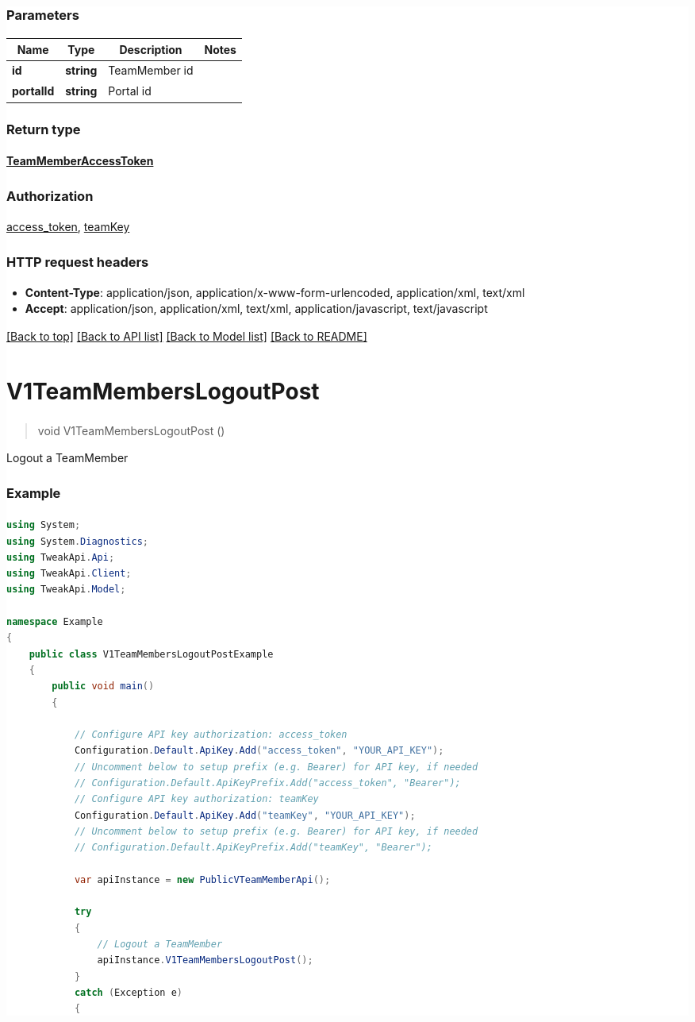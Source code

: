 
### Parameters

Name | Type | Description  | Notes
------------- | ------------- | ------------- | -------------
 **id** | **string**| TeamMember id | 
 **portalId** | **string**| Portal id | 

### Return type

[**TeamMemberAccessToken**](TeamMemberAccessToken.md)

### Authorization

[access_token](../README.md#access_token), [teamKey](../README.md#teamKey)

### HTTP request headers

 - **Content-Type**: application/json, application/x-www-form-urlencoded, application/xml, text/xml
 - **Accept**: application/json, application/xml, text/xml, application/javascript, text/javascript

[[Back to top]](#) [[Back to API list]](../README.md#documentation-for-api-endpoints) [[Back to Model list]](../README.md#documentation-for-models) [[Back to README]](../README.md)

<a name="v1teammemberslogoutpost"></a>
# **V1TeamMembersLogoutPost**
> void V1TeamMembersLogoutPost ()

Logout a TeamMember

### Example
```csharp
using System;
using System.Diagnostics;
using TweakApi.Api;
using TweakApi.Client;
using TweakApi.Model;

namespace Example
{
    public class V1TeamMembersLogoutPostExample
    {
        public void main()
        {
            
            // Configure API key authorization: access_token
            Configuration.Default.ApiKey.Add("access_token", "YOUR_API_KEY");
            // Uncomment below to setup prefix (e.g. Bearer) for API key, if needed
            // Configuration.Default.ApiKeyPrefix.Add("access_token", "Bearer");
            // Configure API key authorization: teamKey
            Configuration.Default.ApiKey.Add("teamKey", "YOUR_API_KEY");
            // Uncomment below to setup prefix (e.g. Bearer) for API key, if needed
            // Configuration.Default.ApiKeyPrefix.Add("teamKey", "Bearer");

            var apiInstance = new PublicVTeamMemberApi();

            try
            {
                // Logout a TeamMember
                apiInstance.V1TeamMembersLogoutPost();
            }
            catch (Exception e)
            {
```
